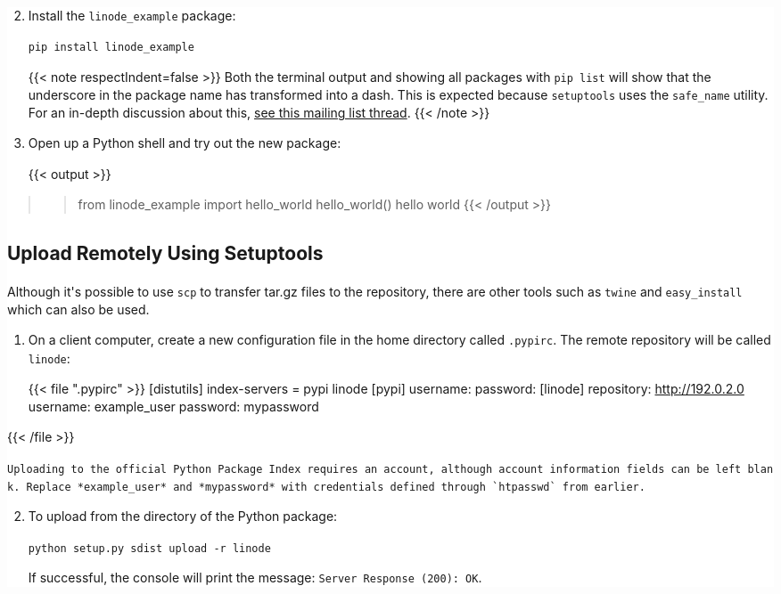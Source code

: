 2.  Install the `linode_example` package:

        pip install linode_example

    {{< note respectIndent=false >}}
Both the terminal output and showing all packages with `pip list` will show that the underscore in the package name has transformed into a dash. This is expected because `setuptools` uses the `safe_name` utility. For an in-depth discussion about this, [see this mailing list thread](https://mail.python.org/pipermail/distutils-sig/2010-March/015650.html).
{{< /note >}}

3.  Open up a Python shell and try out the new package:

    {{< output >}}
>>from linode_example import hello_world
>>hello_world()
    hello world
{{< /output >}}

## Upload Remotely Using Setuptools

Although it's possible to use `scp` to transfer tar.gz files to the repository, there are other tools such as `twine` and `easy_install` which can also be used.

1.  On a client computer, create a new configuration file in the home directory called `.pypirc`. The remote repository will be called `linode`:

    {{< file ".pypirc" >}}
[distutils]
index-servers =
  pypi
  linode
[pypi]
username:
password:
[linode]
repository: http://192.0.2.0
username: example_user
password: mypassword

{{< /file >}}

    Uploading to the official Python Package Index requires an account, although account information fields can be left blank. Replace *example_user* and *mypassword* with credentials defined through `htpasswd` from earlier.

2.  To upload from the directory of the Python package:

        python setup.py sdist upload -r linode

    If successful, the console will print the message: `Server Response (200): OK`.
